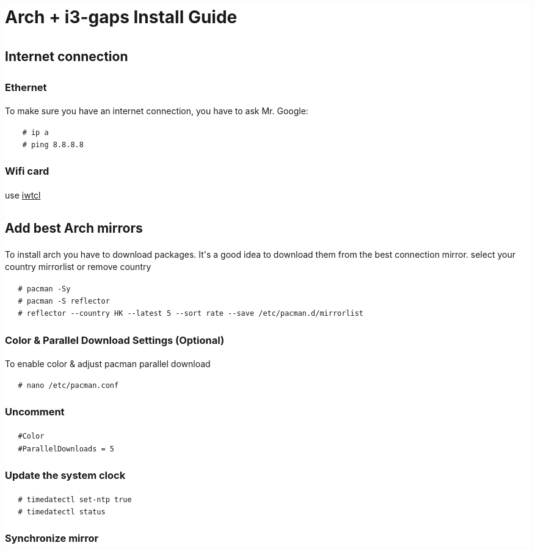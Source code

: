 # Arch + i3-gaps Install Guide

## Internet connection

### Ethernet

To make sure you have an internet connection, you have to ask Mr. Google:

```
    # ip a
    # ping 8.8.8.8
```

### Wifi card

use [iwtcl](https://man.archlinux.org/man/community/iwd/iwctl.1.en)

## Add best Arch mirrors

To install arch you have to download packages. It's a good idea to download
them from the best connection mirror.
select your country mirrorlist or remove country

```
   # pacman -Sy
   # pacman -S reflector
   # reflector --country HK --latest 5 --sort rate --save /etc/pacman.d/mirrorlist
```

### Color & Parallel Download Settings (Optional)

To enable color & adjust pacman parallel download

```
   # nano /etc/pacman.conf
```

### Uncomment

```
   #Color
   #ParallelDownloads = 5
```

### Update the system clock

```
   # timedatectl set-ntp true
   # timedatectl status
```

### Synchronize mirror
